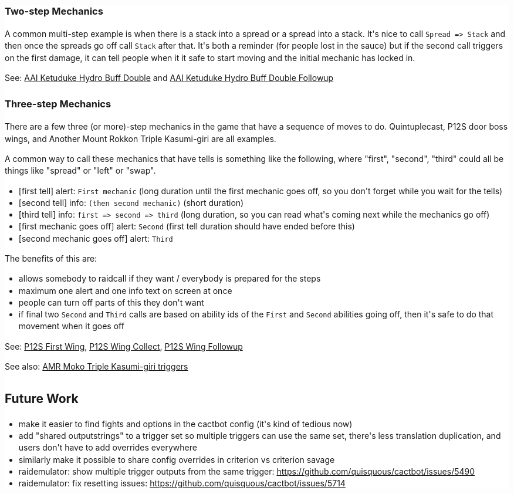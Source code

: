 ### Two-step Mechanics

A common multi-step example is when there is a stack into a spread or a spread into a stack.
It's nice to call `Spread => Stack` and then once the spreads go off call `Stack` after that.
It's both a reminder (for people lost in the sauce) but if the second call triggers on the first damage,
it can tell people when it it safe to start moving and the initial mechanic has locked in.

See: [AAI Ketuduke Hydro Buff Double](https://github.com/quisquous/cactbot/blob/main/ui/raidboss/data/06-ew/dungeon/another_aloalo_island.ts#:~:text=id%3A%20%27AAI%20Ketuduke%20Hydro%20Buff%20Double%27)
and [AAI Ketuduke Hydro Buff Double Followup](https://github.com/quisquous/cactbot/blob/main/ui/raidboss/data/06-ew/dungeon/another_aloalo_island.ts#:~:text=id%3A%20%27AAI%20Ketuduke%20Hydro%20Buff%20Double%20Followup%27)

### Three-step Mechanics

There are a few three (or more)-step mechanics in the game that have a sequence of moves to do.
Quintuplecast, P12S door boss wings, and Another Mount Rokkon Triple Kasumi-giri are all examples.

A common way to call these mechanics that have tells is something like the following,
where "first", "second", "third" could all be things like "spread" or "left" or "swap".

- [first tell] alert: `First mechanic` (long duration until the first mechanic goes off, so you don't forget while you wait for the tells)
- [second tell] info: `(then second mechanic)` (short duration)
- [third tell] info: `first => second => third` (long duration, so you can read what's coming next while the mechanics go off)
- [first mechanic goes off] alert: `Second` (first tell duration should have ended before this)
- [second mechanic goes off] alert: `Third`

The benefits of this are:

- allows somebody to raidcall if they want / everybody is prepared for the steps
- maximum one alert and one info text on screen at once
- people can turn off parts of this they don't want
- if final two `Second` and `Third` calls are based on ability ids of the `First` and `Second` abilities going off, then it's safe to do that movement when it goes off

See: [P12S First Wing](https://github.com/quisquous/cactbot/blob/main/ui/raidboss/data/06-ew/raid/p12s.ts#:~:text=id%3A%20%27P12S%20First%20Wing%27),
[P12S Wing Collect](https://github.com/quisquous/cactbot/blob/main/ui/raidboss/data/06-ew/raid/p12s.ts#:~:text=id%3A%20%27P12S%20Wing%20Collect%27),
[P12S Wing Followup](https://github.com/quisquous/cactbot/blob/main/ui/raidboss/data/06-ew/raid/p12s.ts#:~:text=id%3A%20%27P12S%20Wing%20Followup%27)

See also: [AMR Moko Triple Kasumi-giri triggers](https://github.com/quisquous/cactbot/blob/main/ui/raidboss/data/06-ew/dungeon/another_mount_rokkon.ts)

## Future Work

- make it easier to find fights and options in the cactbot config (it's kind of tedious now)
- add "shared outputstrings" to a trigger set so multiple triggers can use the same set, there's less translation duplication, and users don't have to add overrides everywhere
- similarly make it possible to share config overrides in criterion vs criterion savage
- raidemulator: show multiple trigger outputs from the same trigger: <https://github.com/quisquous/cactbot/issues/5490>
- raidemulator: fix resetting issues: <https://github.com/quisquous/cactbot/issues/5714>
